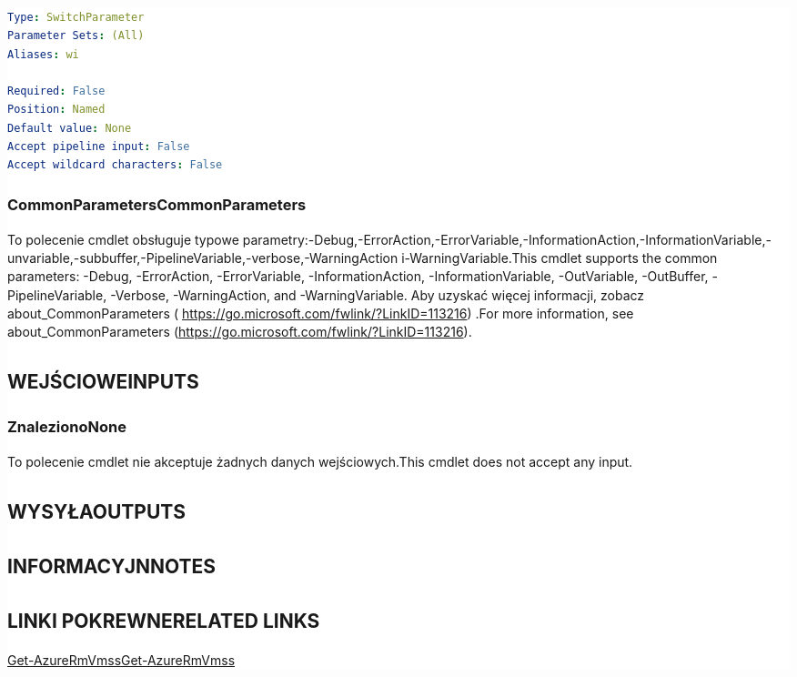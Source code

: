 ```yaml
Type: SwitchParameter
Parameter Sets: (All)
Aliases: wi

Required: False
Position: Named
Default value: None
Accept pipeline input: False
Accept wildcard characters: False
```

### <span data-ttu-id="faf1d-134">CommonParameters</span><span class="sxs-lookup"><span data-stu-id="faf1d-134">CommonParameters</span></span>
<span data-ttu-id="faf1d-135">To polecenie cmdlet obsługuje typowe parametry:-Debug,-ErrorAction,-ErrorVariable,-InformationAction,-InformationVariable,-unvariable,-subbuffer,-PipelineVariable,-verbose,-WarningAction i-WarningVariable.</span><span class="sxs-lookup"><span data-stu-id="faf1d-135">This cmdlet supports the common parameters: -Debug, -ErrorAction, -ErrorVariable, -InformationAction, -InformationVariable, -OutVariable, -OutBuffer, -PipelineVariable, -Verbose, -WarningAction, and -WarningVariable.</span></span> <span data-ttu-id="faf1d-136">Aby uzyskać więcej informacji, zobacz about_CommonParameters ( https://go.microsoft.com/fwlink/?LinkID=113216) .</span><span class="sxs-lookup"><span data-stu-id="faf1d-136">For more information, see about_CommonParameters (https://go.microsoft.com/fwlink/?LinkID=113216).</span></span>

## <span data-ttu-id="faf1d-137">WEJŚCIOWE</span><span class="sxs-lookup"><span data-stu-id="faf1d-137">INPUTS</span></span>

### <span data-ttu-id="faf1d-138">Znaleziono</span><span class="sxs-lookup"><span data-stu-id="faf1d-138">None</span></span>
<span data-ttu-id="faf1d-139">To polecenie cmdlet nie akceptuje żadnych danych wejściowych.</span><span class="sxs-lookup"><span data-stu-id="faf1d-139">This cmdlet does not accept any input.</span></span>

## <span data-ttu-id="faf1d-140">WYSYŁA</span><span class="sxs-lookup"><span data-stu-id="faf1d-140">OUTPUTS</span></span>

## <span data-ttu-id="faf1d-141">INFORMACYJN</span><span class="sxs-lookup"><span data-stu-id="faf1d-141">NOTES</span></span>

## <span data-ttu-id="faf1d-142">LINKI POKREWNE</span><span class="sxs-lookup"><span data-stu-id="faf1d-142">RELATED LINKS</span></span>

[<span data-ttu-id="faf1d-143">Get-AzureRmVmss</span><span class="sxs-lookup"><span data-stu-id="faf1d-143">Get-AzureRmVmss</span></span>](./Get-AzureRmVmss.md)
